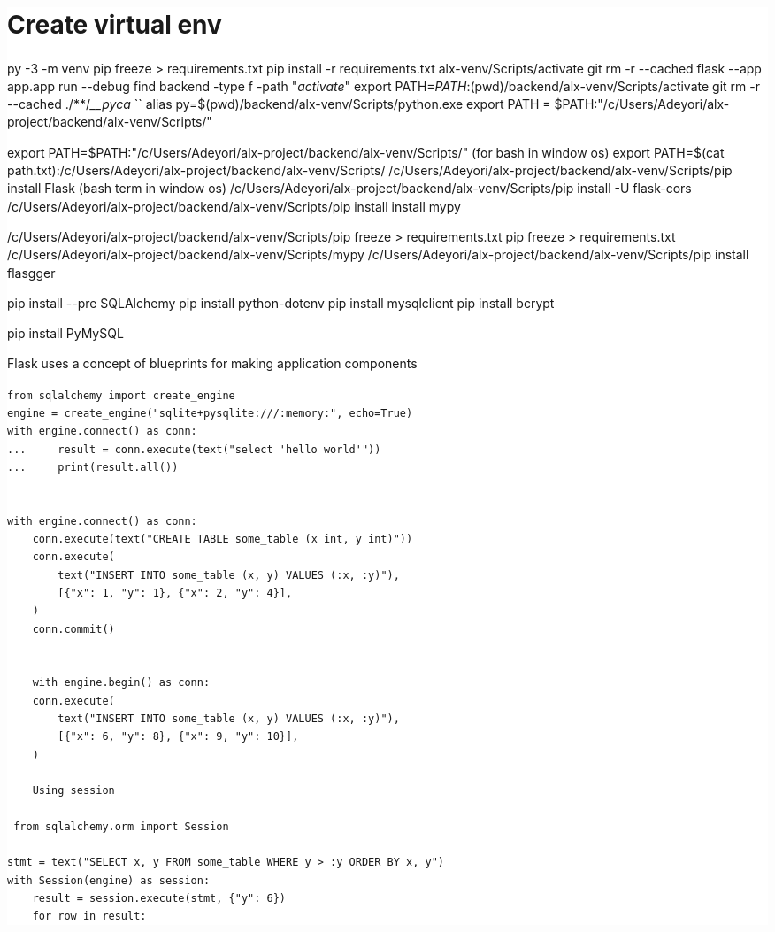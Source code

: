 # Create virtual env
py -3 -m venv <name>
pip freeze > requirements.txt
pip install -r  requirements.txt
alx-venv/Scripts/activate
 git rm -r --cached
flask --app app.app run --debug
find backend -type f -path "*activate*"
 export PATH=$PATH:$(pwd)/backend/alx-venv/Scripts/activate
git rm -r --cached ./**/*__pyca*
``
 alias py=$(pwd)/backend/alx-venv/Scripts/python.exe
export PATH = $PATH:"/c/Users/Adeyori/alx-project/backend/alx-venv/Scripts/"

export PATH=$PATH:"/c/Users/Adeyori/alx-project/backend/alx-venv/Scripts/" (for bash in window os)
export PATH=$(cat path.txt):/c/Users/Adeyori/alx-project/backend/alx-venv/Scripts/
/c/Users/Adeyori/alx-project/backend/alx-venv/Scripts/pip install Flask (bash term in window os)
/c/Users/Adeyori/alx-project/backend/alx-venv/Scripts/pip install -U flask-cors
/c/Users/Adeyori/alx-project/backend/alx-venv/Scripts/pip install install mypy

/c/Users/Adeyori/alx-project/backend/alx-venv/Scripts/pip freeze > requirements.txt
pip freeze > requirements.txt
/c/Users/Adeyori/alx-project/backend/alx-venv/Scripts/mypy
/c/Users/Adeyori/alx-project/backend/alx-venv/Scripts/pip install flasgger

pip install --pre SQLAlchemy
pip install python-dotenv
 pip install mysqlclient
 pip install bcrypt

pip install PyMySQL 

Flask uses a concept of blueprints for making application components

```
from sqlalchemy import create_engine
engine = create_engine("sqlite+pysqlite:///:memory:", echo=True)
with engine.connect() as conn:
...     result = conn.execute(text("select 'hello world'"))
...     print(result.all())


with engine.connect() as conn:
    conn.execute(text("CREATE TABLE some_table (x int, y int)"))
    conn.execute(
        text("INSERT INTO some_table (x, y) VALUES (:x, :y)"),
        [{"x": 1, "y": 1}, {"x": 2, "y": 4}],
    )
    conn.commit()


    with engine.begin() as conn:
    conn.execute(
        text("INSERT INTO some_table (x, y) VALUES (:x, :y)"),
        [{"x": 6, "y": 8}, {"x": 9, "y": 10}],
    )

    Using session

 from sqlalchemy.orm import Session

stmt = text("SELECT x, y FROM some_table WHERE y > :y ORDER BY x, y")
with Session(engine) as session:
    result = session.execute(stmt, {"y": 6})
    for row in result:
```